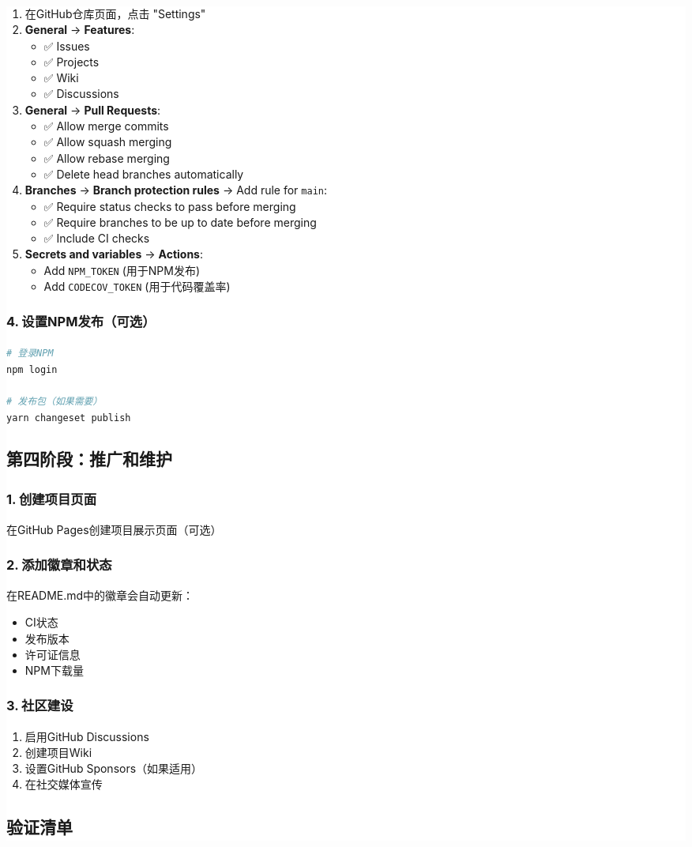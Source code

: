1. 在GitHub仓库页面，点击 "Settings"
2. **General** → **Features**:
   - ✅ Issues
   - ✅ Projects  
   - ✅ Wiki
   - ✅ Discussions
3. **General** → **Pull Requests**:
   - ✅ Allow merge commits
   - ✅ Allow squash merging
   - ✅ Allow rebase merging
   - ✅ Delete head branches automatically
4. **Branches** → **Branch protection rules** → Add rule for `main`:
   - ✅ Require status checks to pass before merging
   - ✅ Require branches to be up to date before merging
   - ✅ Include CI checks
5. **Secrets and variables** → **Actions**:
   - Add `NPM_TOKEN` (用于NPM发布)
   - Add `CODECOV_TOKEN` (用于代码覆盖率)

### 4. 设置NPM发布（可选）

```bash
# 登录NPM
npm login

# 发布包（如果需要）
yarn changeset publish
```

## 第四阶段：推广和维护

### 1. 创建项目页面

在GitHub Pages创建项目展示页面（可选）

### 2. 添加徽章和状态

在README.md中的徽章会自动更新：
- CI状态
- 发布版本
- 许可证信息
- NPM下载量

### 3. 社区建设

1. 启用GitHub Discussions
2. 创建项目Wiki
3. 设置GitHub Sponsors（如果适用）
4. 在社交媒体宣传

## 验证清单
